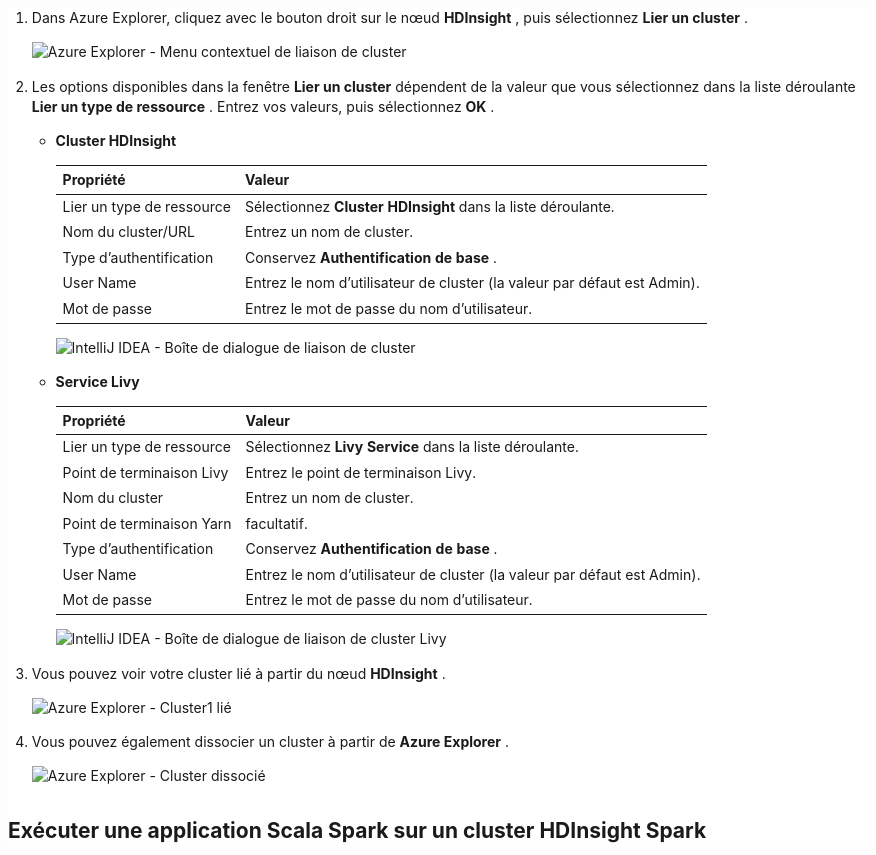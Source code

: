 1. Dans Azure Explorer, cliquez avec le bouton droit sur le nœud **HDInsight** , puis sélectionnez **Lier un cluster** .

   ![Azure Explorer - Menu contextuel de liaison de cluster](./media/apache-spark-intellij-tool-plugin/link-a-cluster-context-menu.png)

1. Les options disponibles dans la fenêtre **Lier un cluster** dépendent de la valeur que vous sélectionnez dans la liste déroulante **Lier un type de ressource** .  Entrez vos valeurs, puis sélectionnez **OK** .

    * **Cluster HDInsight**  
  
        |Propriété |Valeur |
        |----|----|
        |Lier un type de ressource|Sélectionnez **Cluster HDInsight** dans la liste déroulante.|
        |Nom du cluster/URL| Entrez un nom de cluster.|
        |Type d’authentification| Conservez **Authentification de base** .|
        |User Name| Entrez le nom d’utilisateur de cluster (la valeur par défaut est Admin).|
        |Mot de passe| Entrez le mot de passe du nom d’utilisateur.|

        ![IntelliJ IDEA - Boîte de dialogue de liaison de cluster](./media/apache-spark-intellij-tool-plugin/link-hdinsight-cluster-dialog.png)

    * **Service Livy**  
  
        |Propriété |Valeur |
        |----|----|
        |Lier un type de ressource|Sélectionnez **Livy Service** dans la liste déroulante.|
        |Point de terminaison Livy| Entrez le point de terminaison Livy.|
        |Nom du cluster| Entrez un nom de cluster.|
        |Point de terminaison Yarn|facultatif.|
        |Type d’authentification| Conservez **Authentification de base** .|
        |User Name| Entrez le nom d’utilisateur de cluster (la valeur par défaut est Admin).|
        |Mot de passe| Entrez le mot de passe du nom d’utilisateur.|

        ![IntelliJ IDEA - Boîte de dialogue de liaison de cluster Livy](./media/apache-spark-intellij-tool-plugin/link-livy-cluster-dialog.png)

1. Vous pouvez voir votre cluster lié à partir du nœud **HDInsight** .

   ![Azure Explorer - Cluster1 lié](./media/apache-spark-intellij-tool-plugin/hdinsight-linked-cluster.png)

1. Vous pouvez également dissocier un cluster à partir de **Azure Explorer** .

   ![Azure Explorer - Cluster dissocié](./media/apache-spark-intellij-tool-plugin/hdi-unlinked-cluster.png)

## <a name="run-a-spark-scala-application-on-an-hdinsight-spark-cluster"></a>Exécuter une application Scala Spark sur un cluster HDInsight Spark
